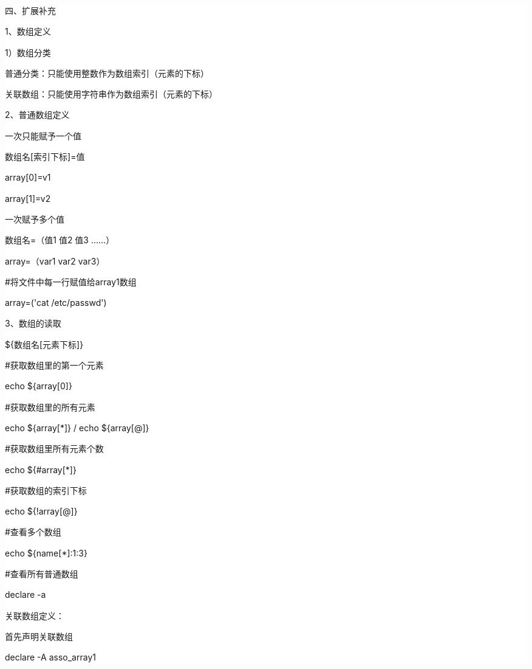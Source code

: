 

四、扩展补充

1、数组定义

1）数组分类

普通分类：只能使用整数作为数组索引（元素的下标）

关联数组：只能使用字符串作为数组索引（元素的下标）

2、普通数组定义

一次只能赋予一个值

数组名[索引下标]=值

array[0]=v1

array[1]=v2

一次赋予多个值

数组名=（值1 值2 值3 ……）

array=（var1 var2 var3）

#将文件中每一行赋值给array1数组

array=('cat /etc/passwd')

3、数组的读取

${数组名[元素下标]}

#获取数组里的第一个元素

echo ${array[0]}

#获取数组里的所有元素

echo ${array[*]} / echo ${array[@]}

#获取数组里所有元素个数

echo ${#array[*]}

#获取数组的索引下标 

echo ${!array[@]}

#查看多个数组

echo ${name[*]:1:3}

#查看所有普通数组

declare -a

关联数组定义：

首先声明关联数组

declare -A asso_array1
